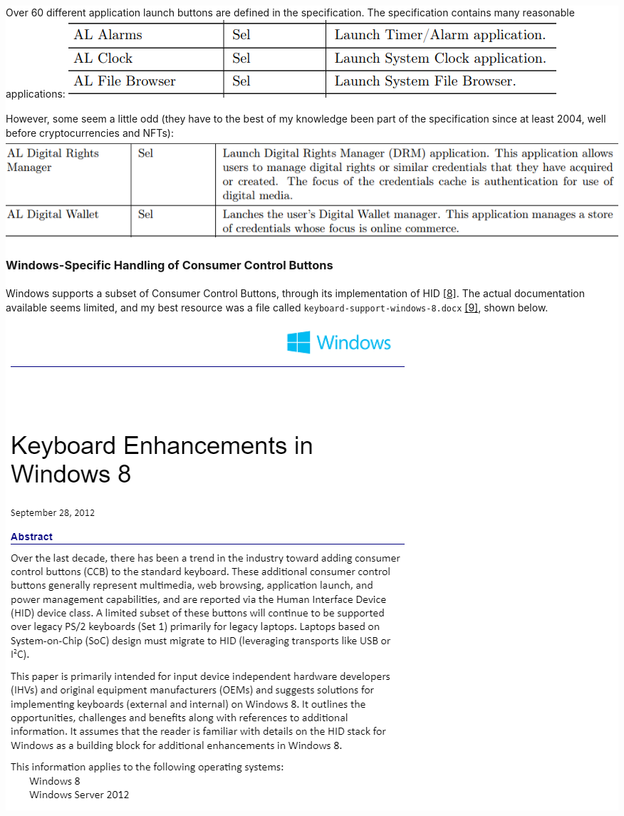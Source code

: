 Over 60 different application launch buttons are defined in the specification. The specification contains many reasonable applications:
![](images/reasonable-application-launch-buttons.png)

However, some seem a little odd (they have to the best of my knowledge been part of the specification since at least 2004, well before cryptocurrencies and NFTs):
![](images/unreasonable-application-launch-buttons.png)

### Windows-Specific Handling of Consumer Control Buttons
Windows supports a subset of Consumer Control Buttons, through its implementation of HID [[8]](https://learn.microsoft.com/en-us/windows-hardware/drivers/hid/). The actual documentation available seems limited, and my best resource was a file called `keyboard-support-windows-8.docx` [[9]](https://download.microsoft.com/download/e/3/a/e3aec7d7-245d-491f-bb8a-e1e05a03677a/keyboard-support-windows-8.docx), shown below.

![](images/windows-8-consumer-control-paper.png)
